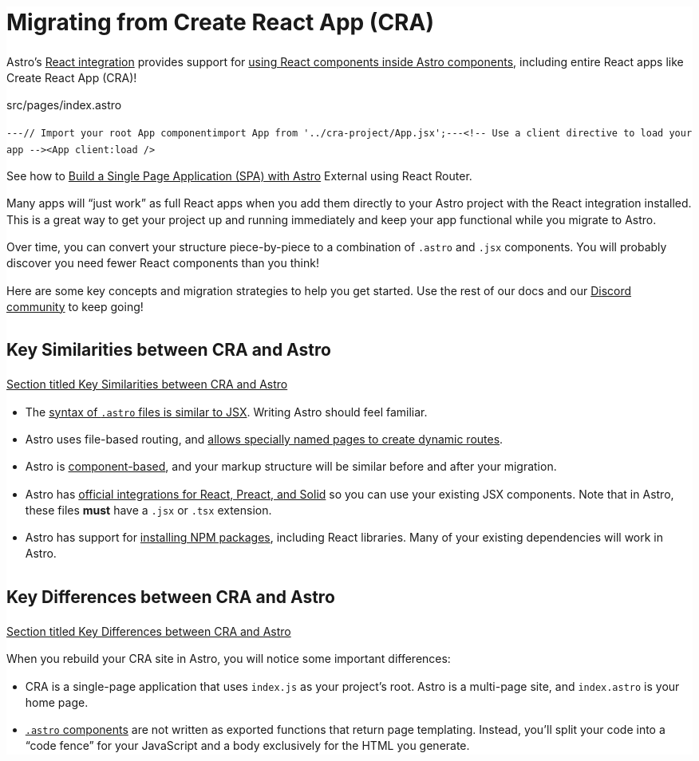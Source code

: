 Migrating from Create React App (CRA)
=====================================

Astro’s [React integration](/en/guides/integrations-guide/react/) provides support for [using React components inside Astro components](/en/guides/framework-components/), including entire React apps like Create React App (CRA)!

src/pages/index.astro

    ---// Import your root App componentimport App from '../cra-project/App.jsx';---<!-- Use a client directive to load your app --><App client:load />

See how to [Build a Single Page Application (SPA) with Astro](https://logsnag.com/blog/react-spa-with-astro) External using React Router.

Many apps will “just work” as full React apps when you add them directly to your Astro project with the React integration installed. This is a great way to get your project up and running immediately and keep your app functional while you migrate to Astro.

Over time, you can convert your structure piece-by-piece to a combination of `.astro` and `.jsx` components. You will probably discover you need fewer React components than you think!

Here are some key concepts and migration strategies to help you get started. Use the rest of our docs and our [Discord community](https://astro.build/chat) to keep going!

Key Similarities between CRA and Astro
--------------------------------------

[Section titled Key Similarities between CRA and Astro](#key-similarities-between-cra-and-astro)

*   The [syntax of `.astro` files is similar to JSX](/en/reference/astro-syntax/#differences-between-astro-and-jsx). Writing Astro should feel familiar.
    
*   Astro uses file-based routing, and [allows specially named pages to create dynamic routes](/en/guides/routing/#dynamic-routes).
    
*   Astro is [component-based](/en/basics/astro-components/), and your markup structure will be similar before and after your migration.
    
*   Astro has [official integrations for React, Preact, and Solid](/en/guides/integrations-guide/react/) so you can use your existing JSX components. Note that in Astro, these files **must** have a `.jsx` or `.tsx` extension.
    
*   Astro has support for [installing NPM packages](/en/guides/imports/#npm-packages), including React libraries. Many of your existing dependencies will work in Astro.
    

Key Differences between CRA and Astro
-------------------------------------

[Section titled Key Differences between CRA and Astro](#key-differences-between-cra-and-astro)

When you rebuild your CRA site in Astro, you will notice some important differences:

*   CRA is a single-page application that uses `index.js` as your project’s root. Astro is a multi-page site, and `index.astro` is your home page.
    
*   [`.astro` components](/en/basics/astro-components/) are not written as exported functions that return page templating. Instead, you’ll split your code into a “code fence” for your JavaScript and a body exclusively for the HTML you generate.
    